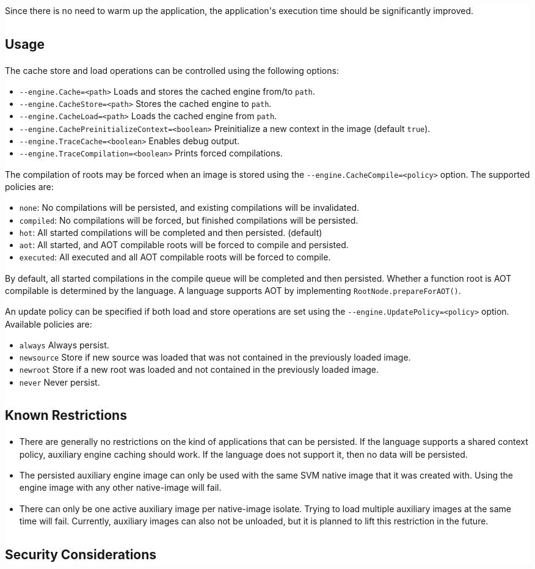 Since there is no need to warm up the application, the application's execution time should be significantly improved.

## Usage

The cache store and load operations can be controlled using the following options:

* `--engine.Cache=<path>` Loads and stores the cached engine from/to  `path`.
* `--engine.CacheStore=<path>` Stores the cached engine to  `path`.
* `--engine.CacheLoad=<path>` Loads the cached engine from `path`.
* `--engine.CachePreinitializeContext=<boolean>` Preinitialize a new context in the image (default `true`).
* `--engine.TraceCache=<boolean>` Enables debug output.
* `--engine.TraceCompilation=<boolean>` Prints forced compilations.

The compilation of roots may be forced when an image is stored using the `--engine.CacheCompile=<policy>` option. The supported policies are:

* `none`: No compilations will be persisted, and existing compilations will be invalidated.
* `compiled`: No compilations will be forced, but finished compilations will be persisted.
* `hot`: All started compilations will be completed and then persisted. (default)
* `aot`: All started, and AOT compilable roots will be forced to compile and persisted.
* `executed`: All executed and all AOT compilable roots will be forced to compile.

By default, all started compilations in the compile queue will be completed and then persisted.
Whether a function root is AOT compilable is determined by the language.
A language supports AOT by implementing `RootNode.prepareForAOT()`.

An update policy can be specified if both load and store operations are set using the `--engine.UpdatePolicy=<policy>` option.
Available policies are:

* `always` Always persist.
* `newsource` Store if new source was loaded that was not contained in the previously loaded image.
* `newroot` Store if a new root was loaded and not contained in the previously loaded image.
* `never` Never persist.

## Known Restrictions

* There are generally no restrictions on the kind of applications that can be persisted.
If the language supports a shared context policy, auxiliary engine caching should work.
If the language does not support it, then no data will be persisted.

* The persisted auxiliary engine image can only be used with the same SVM native image that it was created with.
Using the engine image with any other native-image will fail.

* There can only be one active auxiliary image per native-image isolate.
Trying to load multiple auxiliary images at the same time will fail.
Currently, auxiliary images can also not be unloaded, but it is planned to lift this restriction in the future.

## Security Considerations
